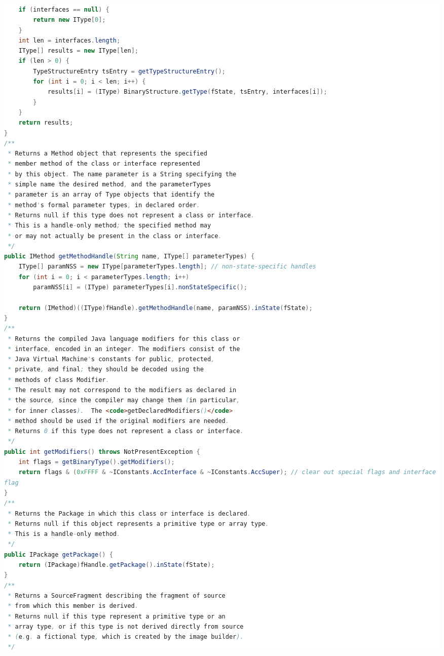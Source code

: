 ```java
	if (interfaces == null) {
		return new IType[0];
	}
	int len = interfaces.length;
	IType[] results = new IType[len];
	if (len > 0) {
		TypeStructureEntry tsEntry = getTypeStructureEntry();
		for (int i = 0; i < len; i++) {
			results[i] = (IType) BinaryStructure.getType(fState, tsEntry, interfaces[i]);
		}
	}
	return results;
}
/**
 * Returns a Method object that represents the specified
 * member method of the class or interface represented 
 * by this object. The name parameter is a String specifying the
 * simple name the desired method, and the parameterTypes
 * parameter is an array of Type objects that identify the
 * method's formal parameter types, in declared order.
 * Returns null if this type does not represent a class or interface.
 * This is a handle-only method; the specified method may
 * or may not actually be present in the class or interface.
 */
public IMethod getMethodHandle(String name, IType[] parameterTypes) {
	IType[] paramNSS = new IType[parameterTypes.length]; // non-state-specific handles
	for (int i = 0; i < parameterTypes.length; i++)
		paramNSS[i] = (IType) parameterTypes[i].nonStateSpecific();

	return (IMethod)((IType)fHandle).getMethodHandle(name, paramNSS).inState(fState);
}
/**
 * Returns the compiled Java language modifiers for this class or
 * interface, encoded in an integer. The modifiers consist of the
 * Java Virtual Machine's constants for public, protected,
 * private, and final; they should be decoded using the
 * methods of class Modifier.
 * The result may not correspond to the modifiers as declared in
 * the source, since the compiler may change them (in particular,
 * for inner classes).  The <code>getDeclaredModifiers()</code>
 * method should be used if the original modifiers are needed.
 * Returns 0 if this type does not represent a class or interface.
 */
public int getModifiers() throws NotPresentException {
	int flags = getBinaryType().getModifiers();
	return flags & (0xFFFF & ~IConstants.AccInterface & ~IConstants.AccSuper); // clear out special flags and interface flag
}
/**
 * Returns the Package in which this class or interface is declared. 
 * Returns null if this object represents a primitive type or array type.
 * This is a handle-only method.
 */
public IPackage getPackage() {
	return (IPackage)fHandle.getPackage().inState(fState);
}
/**
 * Returns a SourceFragment describing the fragment of source
 * from which this member is derived.
 * Returns null if this type represent a primitive type or an
 * array type, or if this type is not derived directly from source
 * (e.g. a fictional type, which is created by the image builder).
 */
```